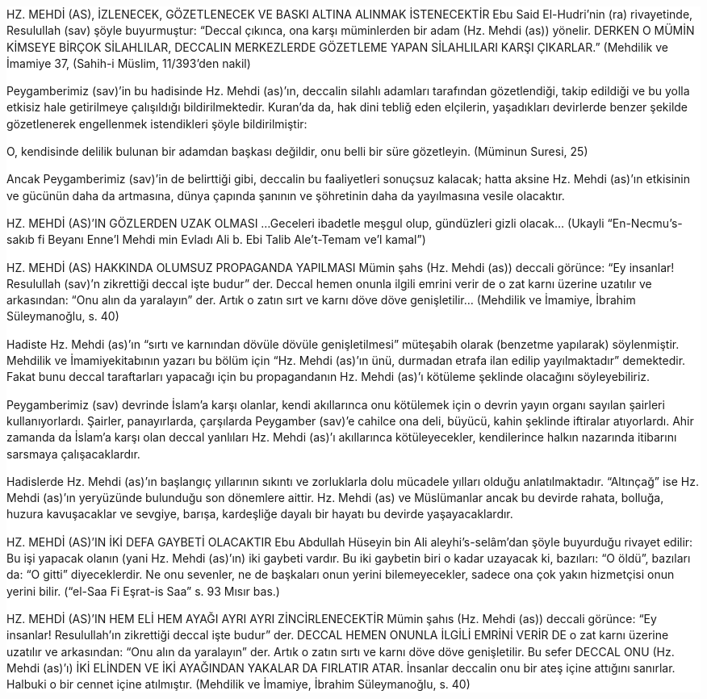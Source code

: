 HZ. MEHDİ (AS), İZLENECEK, GÖZETLENECEK VE BASKI ALTINA ALINMAK İSTENECEKTİR
Ebu Said El-Hudri’nin (ra) rivayetinde, Resulullah (sav) şöyle buyurmuştur: “Deccal çıkınca, ona karşı müminlerden bir adam (Hz. Mehdi (as)) yönelir. DERKEN O MÜMİN KİMSEYE BİRÇOK SİLAHLILAR, DECCALIN MERKEZLERDE GÖZETLEME YAPAN SİLAHLILARI KARŞI ÇIKARLAR.” (Mehdilik ve İmamiye 37, (Sahih-i Müslim, 11/393’den nakil)

Peygamberimiz (sav)’in bu hadisinde Hz. Mehdi (as)’ın, deccalin silahlı adamları tarafından gözetlendiği, takip edildiği ve bu yolla etkisiz hale getirilmeye çalışıldığı bildirilmektedir. Kuran’da da, hak dini tebliğ eden elçilerin, yaşadıkları devirlerde benzer şekilde gözetlenerek engellenmek istendikleri şöyle bildirilmiştir:

O, kendisinde delilik bulunan bir adamdan başkası değildir, onu belli bir süre gözetleyin. (Müminun Suresi, 25)

Ancak Peygamberimiz (sav)’in de belirttiği gibi, deccalin bu faaliyetleri sonuçsuz kalacak; hatta aksine Hz. Mehdi (as)’ın etkisinin ve gücünün daha da artmasına, dünya çapında şanının ve şöhretinin daha da yayılmasına vesile olacaktır.

HZ. MEHDİ (AS)’IN GÖZLERDEN UZAK OLMASI
…Geceleri ibadetle meşgul olup, gündüzleri gizli olacak… (Ukayli “En-Necmu’s-sakıb fi Beyanı Enne’l Mehdi min Evladı Ali b. Ebi Talib Ale’t-Temam ve’l kamal”)

HZ. MEHDİ (AS) HAKKINDA OLUMSUZ PROPAGANDA YAPILMASI
Mümin şahs (Hz. Mehdi (as)) deccali görünce: “Ey insanlar! Resulullah (sav)’n zikrettiği deccal işte budur” der. Deccal hemen onunla ilgili emrini verir de o zat karnı üzerine uzatılır ve arkasından: “Onu alın da yaralayın” der. Artık o zatın sırt ve karnı döve döve genişletilir… (Mehdilik ve İmamiye, İbrahim Süleymanoğlu, s. 40)

Hadiste Hz. Mehdi (as)’ın “sırtı ve karnından dövüle dövüle genişletilmesi” müteşabih olarak (benzetme yapılarak) söylenmiştir. Mehdilik ve İmamiyekitabının yazarı bu bölüm için “Hz. Mehdi (as)’ın ünü, durmadan etrafa ilan edilip yayılmaktadır” demektedir. Fakat bunu deccal taraftarları yapacağı için bu propagandanın Hz. Mehdi (as)’ı kötüleme şeklinde olacağını söyleyebiliriz.

Peygamberimiz (sav) devrinde İslam’a karşı olanlar, kendi akıllarınca onu kötülemek için o devrin yayın organı sayılan şairleri kullanıyorlardı. Şairler, panayırlarda, çarşılarda Peygamber (sav)’e cahilce  ona deli, büyücü, kahin şeklinde iftiralar atıyorlardı. Ahir zamanda da İslam’a karşı olan deccal yanlıları Hz. Mehdi (as)’ı akıllarınca kötüleyecekler, kendilerince halkın nazarında itibarını sarsmaya çalışacaklardır.

Hadislerde Hz. Mehdi (as)’ın başlangıç yıllarının sıkıntı ve zorluklarla dolu mücadele yılları olduğu anlatılmaktadır. “Altınçağ” ise Hz. Mehdi (as)’ın yeryüzünde bulunduğu son dönemlere aittir. Hz. Mehdi (as) ve Müslümanlar ancak bu devirde rahata, bolluğa, huzura kavuşacaklar ve sevgiye, barışa, kardeşliğe dayalı bir hayatı bu devirde yaşayacaklardır.

HZ. MEHDİ (AS)’IN İKİ DEFA GAYBETİ OLACAKTIR
Ebu Abdullah Hüseyin bin Ali aleyhi’s-selâm’dan şöyle buyurduğu rivayet edilir: 
Bu işi yapacak olanın (yani Hz. Mehdi (as)’ın) iki gaybeti vardır. Bu iki gaybetin biri o kadar uzayacak ki, bazıları: “O öldü”, bazıları da: “O gitti” diyeceklerdir. Ne onu sevenler, ne de başkaları onun yerini bilemeyecekler, sadece ona çok yakın hizmetçisi onun yerini bilir.
(“el-Saa Fi Eşrat-is Saa” s. 93 Mısır bas.)

HZ. MEHDİ (AS)’IN HEM ELİ HEM AYAĞI AYRI AYRI ZİNCİRLENECEKTİR
Mümin şahıs (Hz. Mehdi (as)) deccali görünce: “Ey insanlar! Resulullah’ın zikrettiği deccal işte budur” der. DECCAL HEMEN ONUNLA İLGİLİ EMRİNİ VERİR DE o zat karnı üzerine uzatılır ve arkasından: “Onu alın da yaralayın” der. Artık o zatın sırtı ve karnı döve döve genişletilir. Bu sefer DECCAL ONU (Hz. Mehdi (as)’ı) İKİ ELİNDEN VE İKİ AYAĞINDAN YAKALAR DA FIRLATIR ATAR. İnsanlar deccalin onu bir ateş içine attığını sanırlar. Halbuki o bir cennet içine atılmıştır. (Mehdilik ve İmamiye, İbrahim Süleymanoğlu, s. 40)
